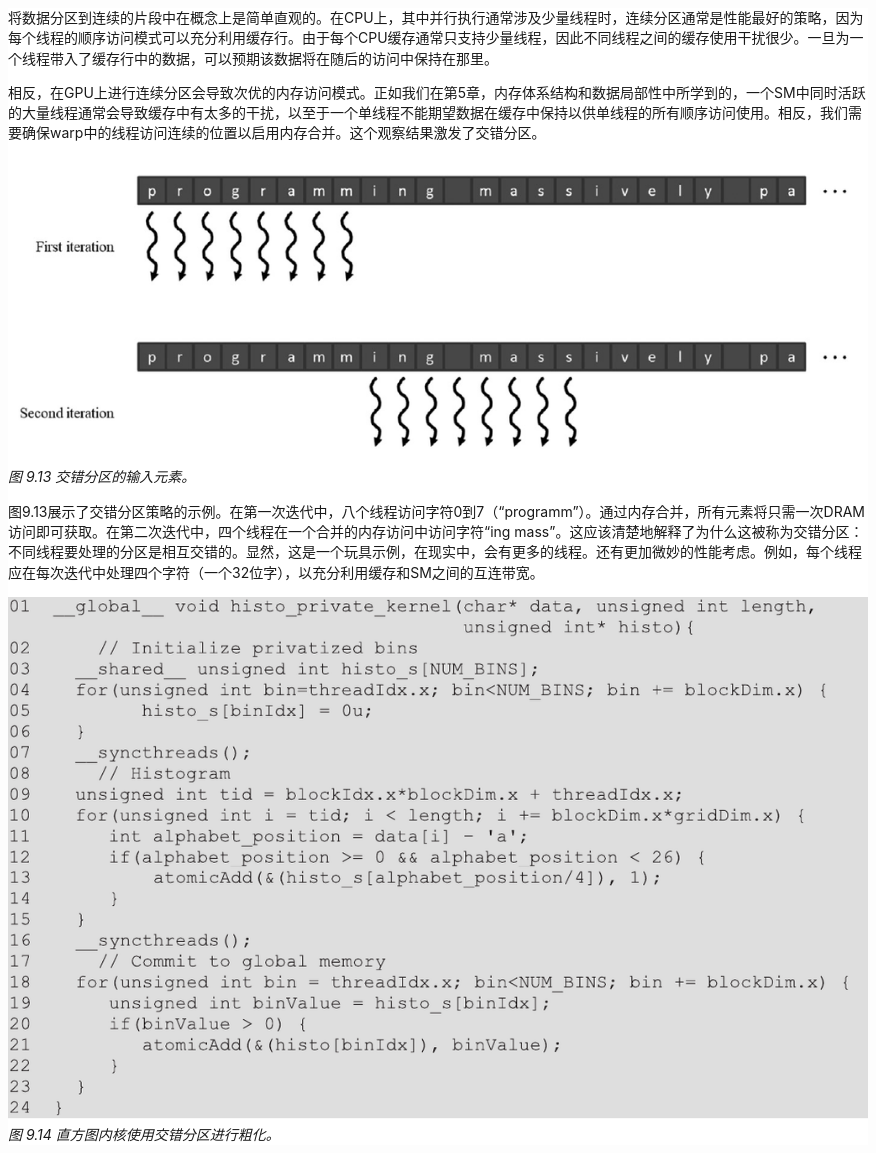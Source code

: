 将数据分区到连续的片段中在概念上是简单直观的。在CPU上，其中并行执行通常涉及少量线程时，连续分区通常是性能最好的策略，因为每个线程的顺序访问模式可以充分利用缓存行。由于每个CPU缓存通常只支持少量线程，因此不同线程之间的缓存使用干扰很少。一旦为一个线程带入了缓存行中的数据，可以预期该数据将在随后的访问中保持在那里。

相反，在GPU上进行连续分区会导致次优的内存访问模式。正如我们在第5章，内存体系结构和数据局部性中所学到的，一个SM中同时活跃的大量线程通常会导致缓存中有太多的干扰，以至于一个单线程不能期望数据在缓存中保持以供单线程的所有顺序访问使用。相反，我们需要确保warp中的线程访问连续的位置以启用内存合并。这个观察结果激发了交错分区。

<a>![](/img/pmpp/ch9/15.png)</a>
*图 9.13 交错分区的输入元素。*

图9.13展示了交错分区策略的示例。在第一次迭代中，八个线程访问字符0到7（“programm”）。通过内存合并，所有元素将只需一次DRAM访问即可获取。在第二次迭代中，四个线程在一个合并的内存访问中访问字符“ing mass”。这应该清楚地解释了为什么这被称为交错分区：不同线程要处理的分区是相互交错的。显然，这是一个玩具示例，在现实中，会有更多的线程。还有更加微妙的性能考虑。例如，每个线程应在每次迭代中处理四个字符（一个32位字），以充分利用缓存和SM之间的互连带宽。

<a>![](/img/pmpp/ch9/16.png)</a>
*图 9.14 直方图内核使用交错分区进行粗化。*
